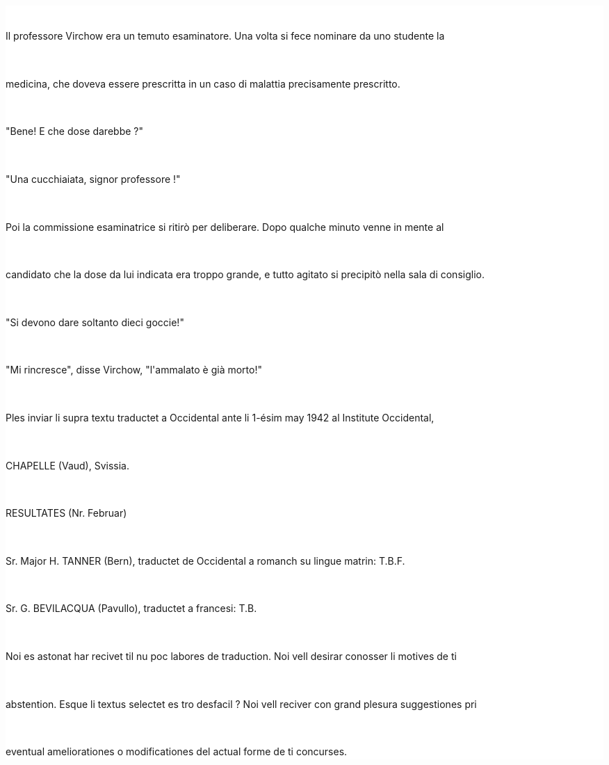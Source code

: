  

Il professore Virchow era un temuto esaminatore. Una volta si fece
nominare da uno studente la

 

medicina, che doveva essere prescritta in un caso di malattia
precisamente prescritto.

 

\"Bene! E che dose darebbe ?\"

 

\"Una cucchiaiata, signor professore !\"

 

Poi la commissione esaminatrice si ritirò per deliberare. Dopo qualche
minuto venne in mente al

 

candidato che la dose da lui indicata era troppo grande, e tutto agitato
si precipitò nella sala di consiglio.

 

\"Si devono dare soltanto dieci goccie!\"

 

\"Mi rincresce\", disse Virchow, \"l\'ammalato è già morto!\"

 

Ples inviar li supra textu traductet a Occidental ante li 1-ésim may
1942 al Institute Occidental,

 

CHAPELLE (Vaud), Svissia.

 

RESULTATES (Nr. Februar)

 

Sr. Major H. TANNER (Bern), traductet de Occidental a romanch su lingue
matrin: T.B.F.

 

Sr. G. BEVILACQUA (Pavullo), traductet a francesi: T.B.

 

Noi es astonat har recivet til nu poc labores de traduction. Noi vell
desirar conosser li motives de ti

 

abstention. Esque li textus selectet es tro desfacil ? Noi vell reciver
con grand plesura suggestiones pri

 

eventual ameliorationes o modificationes del actual forme de ti
concurses.

